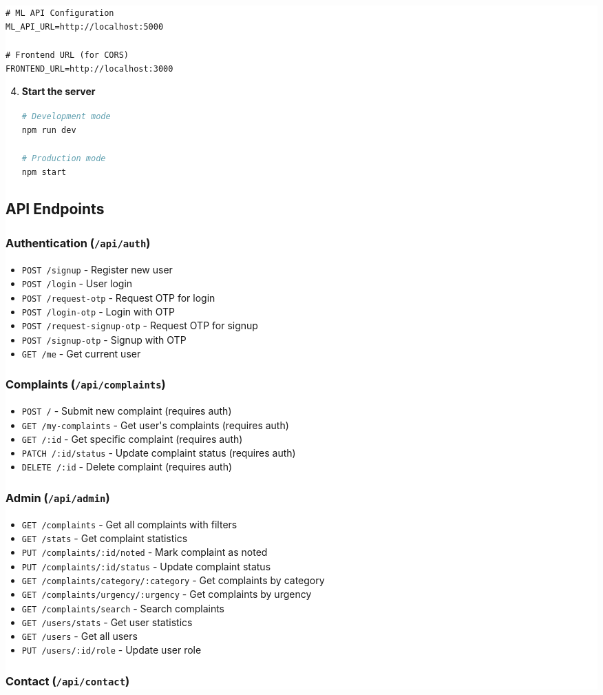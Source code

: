    ```env
   # ML API Configuration
   ML_API_URL=http://localhost:5000

   # Frontend URL (for CORS)
   FRONTEND_URL=http://localhost:3000
   ```

4. **Start the server**
   ```bash
   # Development mode
   npm run dev

   # Production mode
   npm start
   ```

## API Endpoints

### Authentication (`/api/auth`)

- `POST /signup` - Register new user
- `POST /login` - User login
- `POST /request-otp` - Request OTP for login
- `POST /login-otp` - Login with OTP
- `POST /request-signup-otp` - Request OTP for signup
- `POST /signup-otp` - Signup with OTP
- `GET /me` - Get current user

### Complaints (`/api/complaints`)

- `POST /` - Submit new complaint (requires auth)
- `GET /my-complaints` - Get user's complaints (requires auth)
- `GET /:id` - Get specific complaint (requires auth)
- `PATCH /:id/status` - Update complaint status (requires auth)
- `DELETE /:id` - Delete complaint (requires auth)

### Admin (`/api/admin`)

- `GET /complaints` - Get all complaints with filters
- `GET /stats` - Get complaint statistics
- `PUT /complaints/:id/noted` - Mark complaint as noted
- `PUT /complaints/:id/status` - Update complaint status
- `GET /complaints/category/:category` - Get complaints by category
- `GET /complaints/urgency/:urgency` - Get complaints by urgency
- `GET /complaints/search` - Search complaints
- `GET /users/stats` - Get user statistics
- `GET /users` - Get all users
- `PUT /users/:id/role` - Update user role

### Contact (`/api/contact`)
